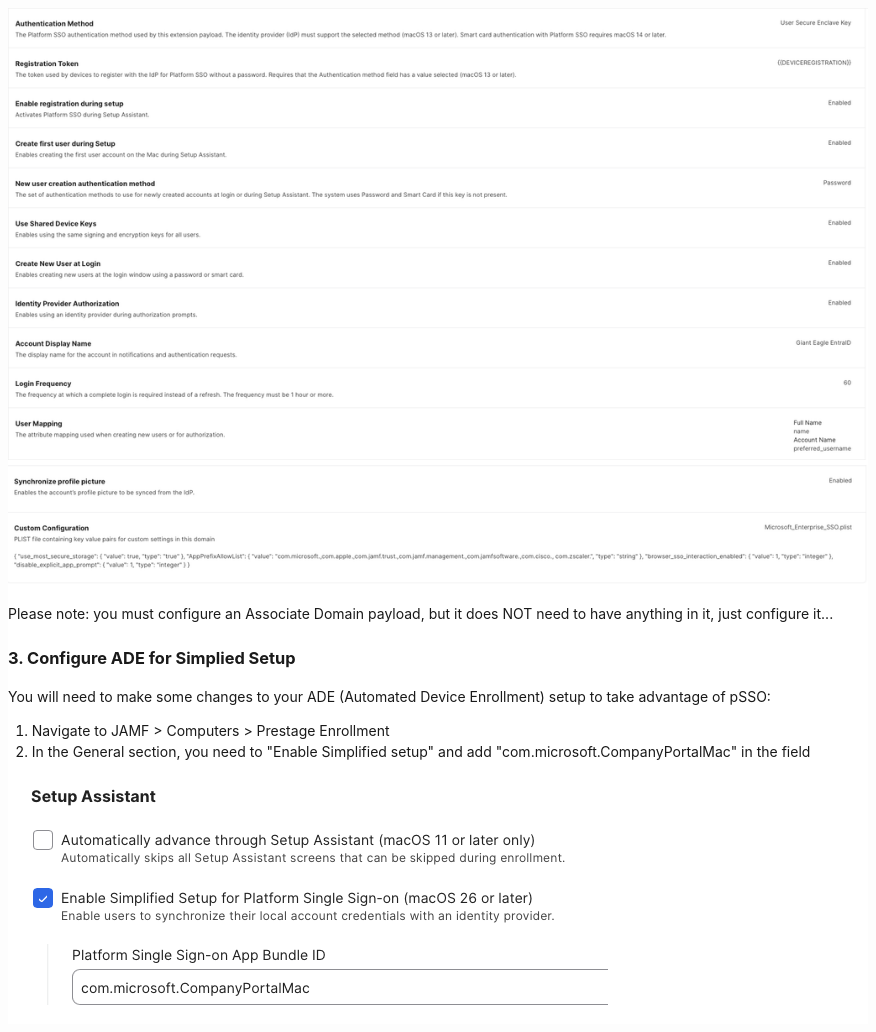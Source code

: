 ![](./JAMF_Configuration_Poicy_SSO_Payload2.png)
![](./JAMF_Configuration_Poicy_SSO_Payload3.png)

Please note: you must configure an Associate Domain payload, but it does NOT need to have anything in it, just configure it... 

### 3. Configure ADE for Simplied Setup ###

You will need to make some changes to your ADE (Automated Device Enrollment) setup to take advantage of pSSO:

1. Navigate to JAMF > Computers > Prestage Enrollment
2. In the General section, you need to "Enable Simplified setup" and add "com.microsoft.CompanyPortalMac" in the field

![](./JAMF_ADE_General.png)
